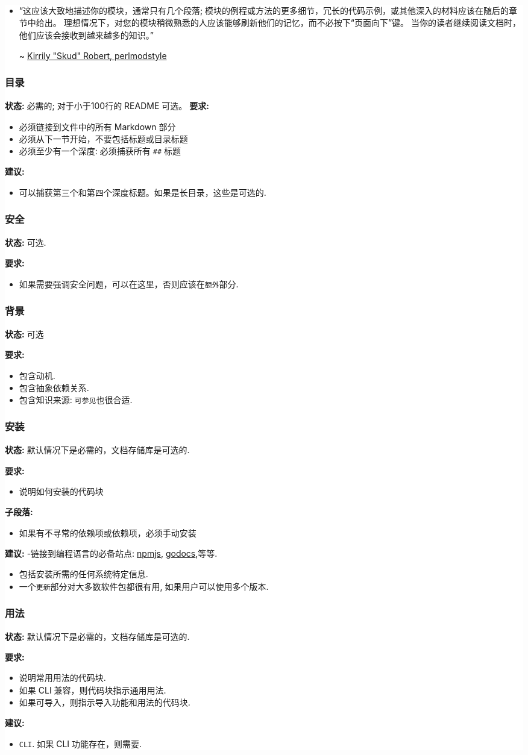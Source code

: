 - “这应该大致地描述你的模块，通常只有几个段落; 模块的例程或方法的更多细节，冗长的代码示例，或其他深入的材料应该在随后的章节中给出。
  理想情况下，对您的模块稍微熟悉的人应该能够刷新他们的记忆，而不必按下“页面向下”键。 当你的读者继续阅读文档时，他们应该会接收到越来越多的知识。”

  ~ [Kirrily "Skud" Robert, perlmodstyle](http://perldoc.perl.org/perlmodstyle.html)

### 目录
**状态:** 必需的; 对于小于100行的 README 可选。
**要求:**
- 必须链接到文件中的所有 Markdown 部分
- 必须从下一节开始，不要包括标题或目录标题
- 必须至少有一个深度: 必须捕获所有 `##` 标题

**建议:**
- 可以捕获第三个和第四个深度标题。如果是长目录，这些是可选的.

### 安全
**状态:** 可选.

**要求:**
- 如果需要强调安全问题，可以在这里，否则应该在`额外`部分.

### 背景
**状态:** 可选

**要求:**
- 包含动机.
- 包含抽象依赖关系.
- 包含知识来源: `可参见`也很合适.

### 安装
**状态:** 默认情况下是必需的，文档存储库是可选的.

**要求:**
- 说明如何安装的代码块

**子段落:**
- 如果有不寻常的依赖项或依赖项，必须手动安装

**建议:**
-链接到编程语言的必备站点: [npmjs](https://npmjs.com), [godocs](https://godoc.org),等等.
- 包括安装所需的任何系统特定信息.
- 一个`更新`部分对大多数软件包都很有用, 如果用户可以使用多个版本.

###  用法
**状态:** 默认情况下是必需的，文档存储库是可选的.

**要求:**
- 说明常用用法的代码块.
- 如果 CLI 兼容，则代码块指示通用用法.
- 如果可导入，则指示导入功能和用法的代码块.

**建议:**
- `CLI`. 如果 CLI 功能存在，则需要.
